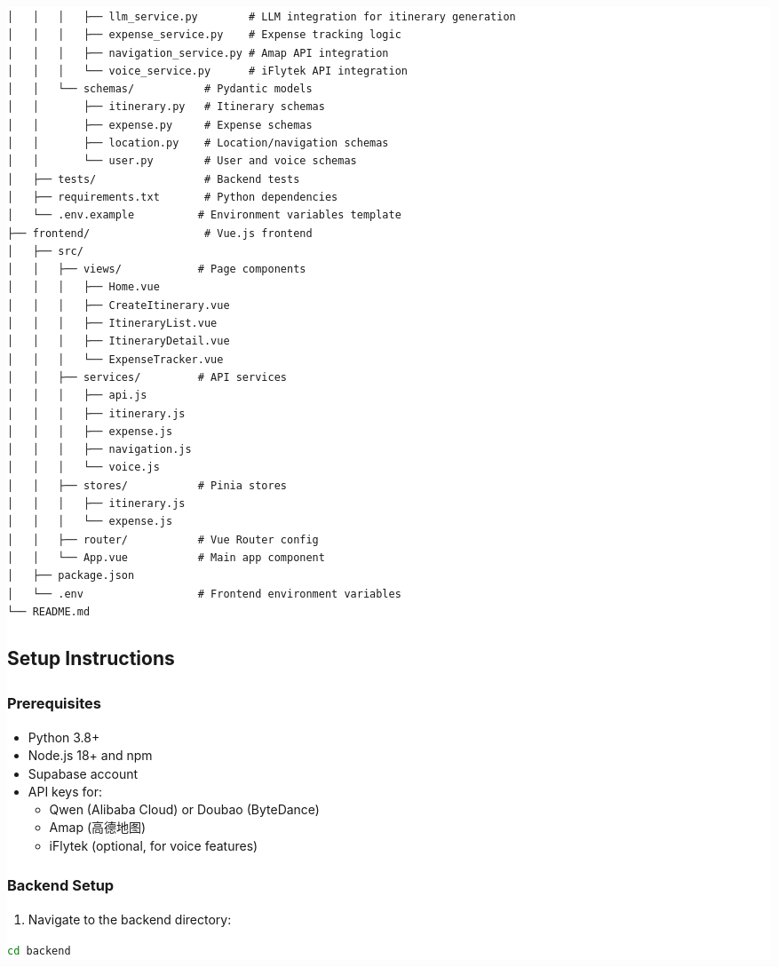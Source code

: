 ```
│   │   │   ├── llm_service.py        # LLM integration for itinerary generation
│   │   │   ├── expense_service.py    # Expense tracking logic
│   │   │   ├── navigation_service.py # Amap API integration
│   │   │   └── voice_service.py      # iFlytek API integration
│   │   └── schemas/           # Pydantic models
│   │       ├── itinerary.py   # Itinerary schemas
│   │       ├── expense.py     # Expense schemas
│   │       ├── location.py    # Location/navigation schemas
│   │       └── user.py        # User and voice schemas
│   ├── tests/                 # Backend tests
│   ├── requirements.txt       # Python dependencies
│   └── .env.example          # Environment variables template
├── frontend/                  # Vue.js frontend
│   ├── src/
│   │   ├── views/            # Page components
│   │   │   ├── Home.vue
│   │   │   ├── CreateItinerary.vue
│   │   │   ├── ItineraryList.vue
│   │   │   ├── ItineraryDetail.vue
│   │   │   └── ExpenseTracker.vue
│   │   ├── services/         # API services
│   │   │   ├── api.js
│   │   │   ├── itinerary.js
│   │   │   ├── expense.js
│   │   │   ├── navigation.js
│   │   │   └── voice.js
│   │   ├── stores/           # Pinia stores
│   │   │   ├── itinerary.js
│   │   │   └── expense.js
│   │   ├── router/           # Vue Router config
│   │   └── App.vue           # Main app component
│   ├── package.json
│   └── .env                  # Frontend environment variables
└── README.md
```

## Setup Instructions

### Prerequisites
- Python 3.8+
- Node.js 18+ and npm
- Supabase account
- API keys for:
  - Qwen (Alibaba Cloud) or Doubao (ByteDance)
  - Amap (高德地图)
  - iFlytek (optional, for voice features)

### Backend Setup

1. Navigate to the backend directory:
```bash
cd backend
```
